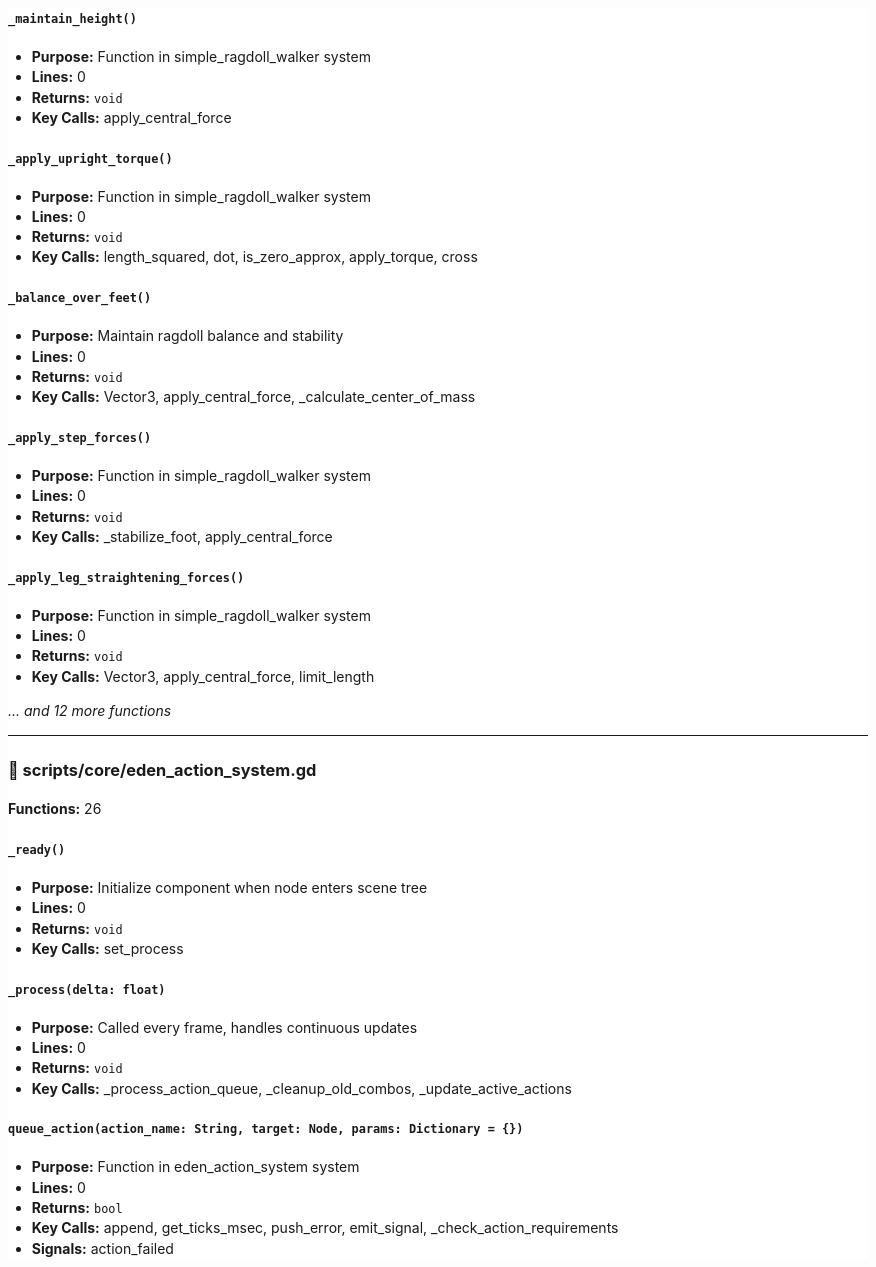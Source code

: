 #### `_maintain_height()`
- **Purpose:** Function in simple_ragdoll_walker system
- **Lines:** 0
- **Returns:** `void`
- **Key Calls:** apply_central_force

#### `_apply_upright_torque()`
- **Purpose:** Function in simple_ragdoll_walker system
- **Lines:** 0
- **Returns:** `void`
- **Key Calls:** length_squared, dot, is_zero_approx, apply_torque, cross

#### `_balance_over_feet()`
- **Purpose:** Maintain ragdoll balance and stability
- **Lines:** 0
- **Returns:** `void`
- **Key Calls:** Vector3, apply_central_force, _calculate_center_of_mass

#### `_apply_step_forces()`
- **Purpose:** Function in simple_ragdoll_walker system
- **Lines:** 0
- **Returns:** `void`
- **Key Calls:** _stabilize_foot, apply_central_force

#### `_apply_leg_straightening_forces()`
- **Purpose:** Function in simple_ragdoll_walker system
- **Lines:** 0
- **Returns:** `void`
- **Key Calls:** Vector3, apply_central_force, limit_length

*... and 12 more functions*

---

### 📄 scripts/core/eden_action_system.gd
**Functions:** 26

#### `_ready()`
- **Purpose:** Initialize component when node enters scene tree
- **Lines:** 0
- **Returns:** `void`
- **Key Calls:** set_process

#### `_process(delta: float)`
- **Purpose:** Called every frame, handles continuous updates
- **Lines:** 0
- **Returns:** `void`
- **Key Calls:** _process_action_queue, _cleanup_old_combos, _update_active_actions

#### `queue_action(action_name: String, target: Node, params: Dictionary = {})`
- **Purpose:** Function in eden_action_system system
- **Lines:** 0
- **Returns:** `bool`
- **Key Calls:** append, get_ticks_msec, push_error, emit_signal, _check_action_requirements
- **Signals:** action_failed
